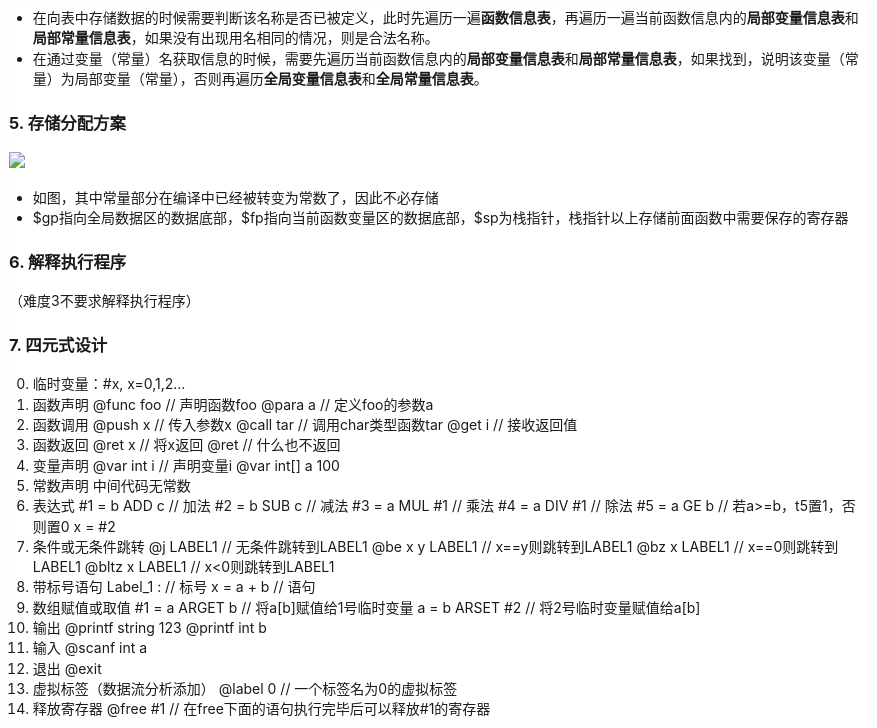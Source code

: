  - 在向表中存储数据的时候需要判断该名称是否已被定义，此时先遍历一遍**函数信息表**，再遍历一遍当前函数信息内的**局部变量信息表**和**局部常量信息表**，如果没有出现用名相同的情况，则是合法名称。
 - 在通过变量（常量）名获取信息的时候，需要先遍历当前函数信息内的**局部变量信息表**和**局部常量信息表**，如果找到，说明该变量（常量）为局部变量（常量），否则再遍历**全局变量信息表**和**全局常量信息表**。

### 5. 存储分配方案
![](http://images2017.cnblogs.com/blog/1254668/201801/1254668-20180113204731019-1745518736.png)

 - 如图，其中常量部分在编译中已经被转变为常数了，因此不必存储
 - \$gp指向全局数据区的数据底部，\$fp指向当前函数变量区的数据底部，\$sp为栈指针，栈指针以上存储前面函数中需要保存的寄存器
     
### 6. 解释执行程序
（难度3不要求解释执行程序）

### 7. 四元式设计
0. 临时变量：#x, x=0,1,2...
1. 函数声明
	@func foo // 声明函数foo
	@para a // 定义foo的参数a
2. 函数调用
	@push x // 传入参数x
	@call tar // 调用char类型函数tar
	@get i // 接收返回值
3. 函数返回
	@ret x 	// 将x返回
    @ret	// 什么也不返回
4. 变量声明
	@var int i // 声明变量i
    @var int[] a 100
5. 常数声明
	中间代码无常数
6. 表达式
	\#1 = b ADD c	// 加法
    \#2 = b SUB c	// 减法
	\#3 = a MUL #1	// 乘法
    \#4 = a DIV #1	// 除法
    \#5 = a GE b	// 若a>=b，t5置1，否则置0
	x = #2
8. 条件或无条件跳转
@j LABEL1 // 无条件跳转到LABEL1
@be x y LABEL1 // x==y则跳转到LABEL1
@bz x LABEL1 // x==0则跳转到LABEL1
@bltz x LABEL1 // x<0则跳转到LABEL1
9. 带标号语句
	Label_1 : // 标号
	x = a + b // 语句
10. 数组赋值或取值
	\#1 = a ARGET b	// 将a[b]赋值给1号临时变量
    a  = b ARSET #2	// 将2号临时变量赋值给a[b]
11. 输出
    @printf string 123
    @printf int b
12. 输入
    @scanf int a
13. 退出
    @exit
14. 虚拟标签（数据流分析添加）
    @label 0 // 一个标签名为0的虚拟标签
15. 释放寄存器
    @free #1 // 在free下面的语句执行完毕后可以释放#1的寄存器
